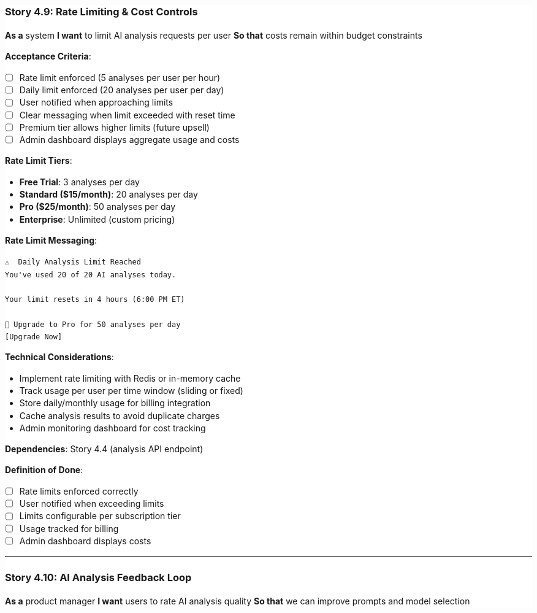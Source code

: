 
### Story 4.9: Rate Limiting & Cost Controls

**As a** system
**I want** to limit AI analysis requests per user
**So that** costs remain within budget constraints

**Acceptance Criteria**:
- [ ] Rate limit enforced (5 analyses per user per hour)
- [ ] Daily limit enforced (20 analyses per user per day)
- [ ] User notified when approaching limits
- [ ] Clear messaging when limit exceeded with reset time
- [ ] Premium tier allows higher limits (future upsell)
- [ ] Admin dashboard displays aggregate usage and costs

**Rate Limit Tiers**:
- **Free Trial**: 3 analyses per day
- **Standard ($15/month)**: 20 analyses per day
- **Pro ($25/month)**: 50 analyses per day
- **Enterprise**: Unlimited (custom pricing)

**Rate Limit Messaging**:
```
⚠️  Daily Analysis Limit Reached
You've used 20 of 20 AI analyses today.

Your limit resets in 4 hours (6:00 PM ET)

💎 Upgrade to Pro for 50 analyses per day
[Upgrade Now]
```

**Technical Considerations**:
- Implement rate limiting with Redis or in-memory cache
- Track usage per user per time window (sliding or fixed)
- Store daily/monthly usage for billing integration
- Cache analysis results to avoid duplicate charges
- Admin monitoring dashboard for cost tracking

**Dependencies**: Story 4.4 (analysis API endpoint)

**Definition of Done**:
- [ ] Rate limits enforced correctly
- [ ] User notified when exceeding limits
- [ ] Limits configurable per subscription tier
- [ ] Usage tracked for billing
- [ ] Admin dashboard displays costs

---

### Story 4.10: AI Analysis Feedback Loop

**As a** product manager
**I want** users to rate AI analysis quality
**So that** we can improve prompts and model selection
